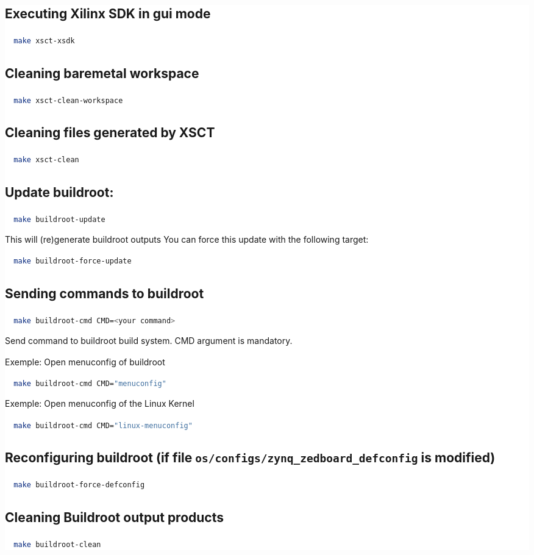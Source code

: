 Executing Xilinx SDK in gui mode
----
```bash
  make xsct-xsdk
```

Cleaning baremetal workspace
----
```bash
  make xsct-clean-workspace
```

Cleaning files generated by XSCT
----
```bash
  make xsct-clean
```

Update buildroot:
----
```bash
  make buildroot-update
```
This will (re)generate buildroot outputs
You can force this update with the following target:
```bash
  make buildroot-force-update
```

Sending commands to buildroot
----
```bash
  make buildroot-cmd CMD=<your command>
```
Send command to buildroot build system. CMD argument is mandatory.

Exemple: Open menuconfig of buildroot
```bash
  make buildroot-cmd CMD="menuconfig"
```
  Exemple: Open menuconfig of the Linux Kernel
```bash
  make buildroot-cmd CMD="linux-menuconfig"
```

Reconfiguring buildroot (if file `os/configs/zynq_zedboard_defconfig` is modified)
----
```bash
  make buildroot-force-defconfig
```

Cleaning Buildroot output products
----
```bash
  make buildroot-clean
```
